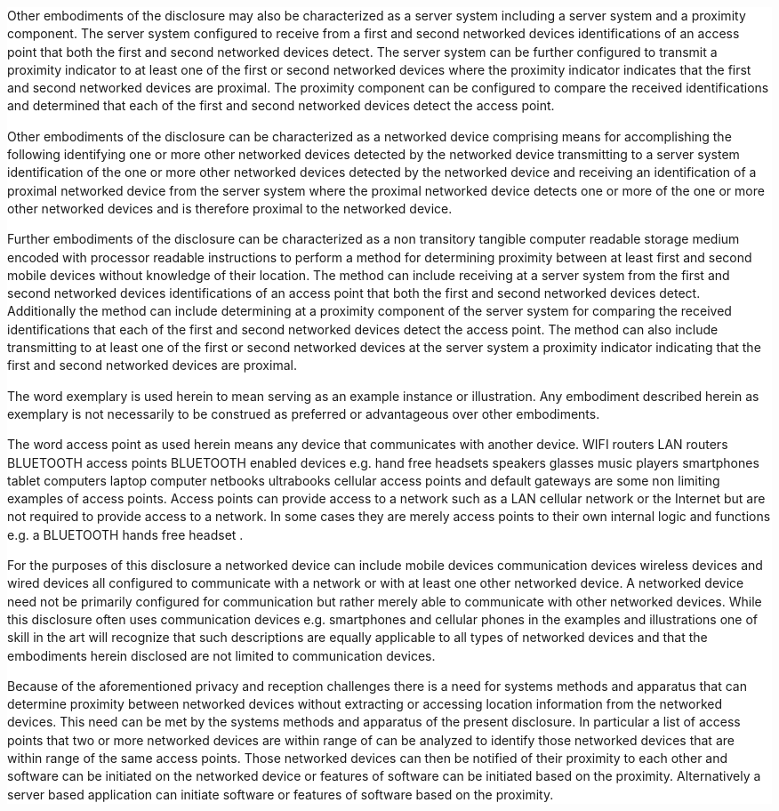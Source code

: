 Other embodiments of the disclosure may also be characterized as a server system including a server system and a proximity component. The server system configured to receive from a first and second networked devices identifications of an access point that both the first and second networked devices detect. The server system can be further configured to transmit a proximity indicator to at least one of the first or second networked devices where the proximity indicator indicates that the first and second networked devices are proximal. The proximity component can be configured to compare the received identifications and determined that each of the first and second networked devices detect the access point.

Other embodiments of the disclosure can be characterized as a networked device comprising means for accomplishing the following identifying one or more other networked devices detected by the networked device transmitting to a server system identification of the one or more other networked devices detected by the networked device and receiving an identification of a proximal networked device from the server system where the proximal networked device detects one or more of the one or more other networked devices and is therefore proximal to the networked device.

Further embodiments of the disclosure can be characterized as a non transitory tangible computer readable storage medium encoded with processor readable instructions to perform a method for determining proximity between at least first and second mobile devices without knowledge of their location. The method can include receiving at a server system from the first and second networked devices identifications of an access point that both the first and second networked devices detect. Additionally the method can include determining at a proximity component of the server system for comparing the received identifications that each of the first and second networked devices detect the access point. The method can also include transmitting to at least one of the first or second networked devices at the server system a proximity indicator indicating that the first and second networked devices are proximal.

The word exemplary is used herein to mean serving as an example instance or illustration. Any embodiment described herein as exemplary is not necessarily to be construed as preferred or advantageous over other embodiments.

The word access point as used herein means any device that communicates with another device. WIFI routers LAN routers BLUETOOTH access points BLUETOOTH enabled devices e.g. hand free headsets speakers glasses music players smartphones tablet computers laptop computer netbooks ultrabooks cellular access points and default gateways are some non limiting examples of access points. Access points can provide access to a network such as a LAN cellular network or the Internet but are not required to provide access to a network. In some cases they are merely access points to their own internal logic and functions e.g. a BLUETOOTH hands free headset .

For the purposes of this disclosure a networked device can include mobile devices communication devices wireless devices and wired devices all configured to communicate with a network or with at least one other networked device. A networked device need not be primarily configured for communication but rather merely able to communicate with other networked devices. While this disclosure often uses communication devices e.g. smartphones and cellular phones in the examples and illustrations one of skill in the art will recognize that such descriptions are equally applicable to all types of networked devices and that the embodiments herein disclosed are not limited to communication devices.

Because of the aforementioned privacy and reception challenges there is a need for systems methods and apparatus that can determine proximity between networked devices without extracting or accessing location information from the networked devices. This need can be met by the systems methods and apparatus of the present disclosure. In particular a list of access points that two or more networked devices are within range of can be analyzed to identify those networked devices that are within range of the same access points. Those networked devices can then be notified of their proximity to each other and software can be initiated on the networked device or features of software can be initiated based on the proximity. Alternatively a server based application can initiate software or features of software based on the proximity.

